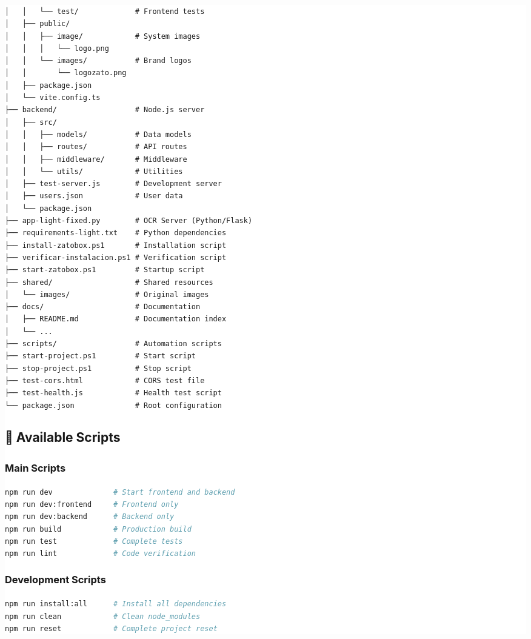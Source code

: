 ```
│   │   └── test/             # Frontend tests
│   ├── public/
│   │   ├── image/            # System images
│   │   │   └── logo.png
│   │   └── images/           # Brand logos
│   │       └── logozato.png
│   ├── package.json
│   └── vite.config.ts
├── backend/                  # Node.js server
│   ├── src/
│   │   ├── models/           # Data models
│   │   ├── routes/           # API routes
│   │   ├── middleware/       # Middleware
│   │   └── utils/            # Utilities
│   ├── test-server.js        # Development server
│   ├── users.json            # User data
│   └── package.json
├── app-light-fixed.py        # OCR Server (Python/Flask)
├── requirements-light.txt    # Python dependencies
├── install-zatobox.ps1       # Installation script
├── verificar-instalacion.ps1 # Verification script
├── start-zatobox.ps1         # Startup script
├── shared/                   # Shared resources
│   └── images/               # Original images
├── docs/                     # Documentation
│   ├── README.md             # Documentation index
│   └── ...
├── scripts/                  # Automation scripts
├── start-project.ps1         # Start script
├── stop-project.ps1          # Stop script
├── test-cors.html            # CORS test file
├── test-health.js            # Health test script
└── package.json              # Root configuration
```

## 🔧 Available Scripts

### Main Scripts
```bash
npm run dev              # Start frontend and backend
npm run dev:frontend     # Frontend only
npm run dev:backend      # Backend only
npm run build            # Production build
npm run test             # Complete tests
npm run lint             # Code verification
```

### Development Scripts
```bash
npm run install:all      # Install all dependencies
npm run clean            # Clean node_modules
npm run reset            # Complete project reset
```

